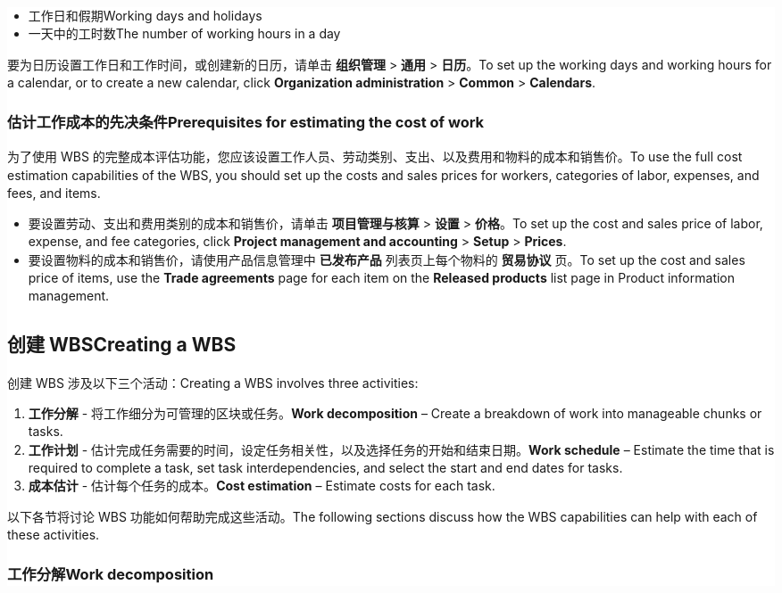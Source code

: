 -   <span data-ttu-id="f5df0-130">工作日和假期</span><span class="sxs-lookup"><span data-stu-id="f5df0-130">Working days and holidays</span></span>
-   <span data-ttu-id="f5df0-131">一天中的工时数</span><span class="sxs-lookup"><span data-stu-id="f5df0-131">The number of working hours in a day</span></span>

<span data-ttu-id="f5df0-132">要为日历设置工作日和工作时间，或创建新的日历，请单击 **组织管理** &gt; **通用** &gt; **日历**。</span><span class="sxs-lookup"><span data-stu-id="f5df0-132">To set up the working days and working hours for a calendar, or to create a new calendar, click **Organization administration** &gt; **Common** &gt; **Calendars**.</span></span>

### <a name="prerequisites-for-estimating-the-cost-of-work"></a><span data-ttu-id="f5df0-133">估计工作成本的先决条件</span><span class="sxs-lookup"><span data-stu-id="f5df0-133">Prerequisites for estimating the cost of work</span></span>

<span data-ttu-id="f5df0-134">为了使用 WBS 的完整成本评估功能，您应该设置工作人员、劳动类别、支出、以及费用和物料的成本和销售价。</span><span class="sxs-lookup"><span data-stu-id="f5df0-134">To use the full cost estimation capabilities of the WBS, you should set up the costs and sales prices for workers, categories of labor, expenses, and fees, and items.</span></span>

-   <span data-ttu-id="f5df0-135">要设置劳动、支出和费用类别的成本和销售价，请单击 **项目管理与核算** &gt; **设置** &gt; **价格**。</span><span class="sxs-lookup"><span data-stu-id="f5df0-135">To set up the cost and sales price of labor, expense, and fee categories, click **Project management and accounting** &gt; **Setup** &gt; **Prices**.</span></span>
-   <span data-ttu-id="f5df0-136">要设置物料的成本和销售价，请使用产品信息管理中 **已发布产品** 列表页上每个物料的 **贸易协议** 页。</span><span class="sxs-lookup"><span data-stu-id="f5df0-136">To set up the cost and sales price of items, use the **Trade agreements** page for each item on the **Released products** list page in Product information management.</span></span>

## <a name="creating-a-wbs"></a><span data-ttu-id="f5df0-137">创建 WBS</span><span class="sxs-lookup"><span data-stu-id="f5df0-137">Creating a WBS</span></span>
<span data-ttu-id="f5df0-138">创建 WBS 涉及以下三个活动：</span><span class="sxs-lookup"><span data-stu-id="f5df0-138">Creating a WBS involves three activities:</span></span>

1.  <span data-ttu-id="f5df0-139">**工作分解** - 将工作细分为可管理的区块或任务。</span><span class="sxs-lookup"><span data-stu-id="f5df0-139">**Work decomposition** – Create a breakdown of work into manageable chunks or tasks.</span></span>
2.  <span data-ttu-id="f5df0-140">**工作计划** - 估计完成任务需要的时间，设定任务相关性，以及选择任务的开始和结束日期。</span><span class="sxs-lookup"><span data-stu-id="f5df0-140">**Work schedule** – Estimate the time that is required to complete a task, set task interdependencies, and select the start and end dates for tasks.</span></span>
3.  <span data-ttu-id="f5df0-141">**成本估计** - 估计每个任务的成本。</span><span class="sxs-lookup"><span data-stu-id="f5df0-141">**Cost estimation** – Estimate costs for each task.</span></span>

<span data-ttu-id="f5df0-142">以下各节将讨论 WBS 功能如何帮助完成这些活动。</span><span class="sxs-lookup"><span data-stu-id="f5df0-142">The following sections discuss how the WBS capabilities can help with each of these activities.</span></span>

### <a name="work-decomposition"></a><span data-ttu-id="f5df0-143">工作分解</span><span class="sxs-lookup"><span data-stu-id="f5df0-143">Work decomposition</span></span>
